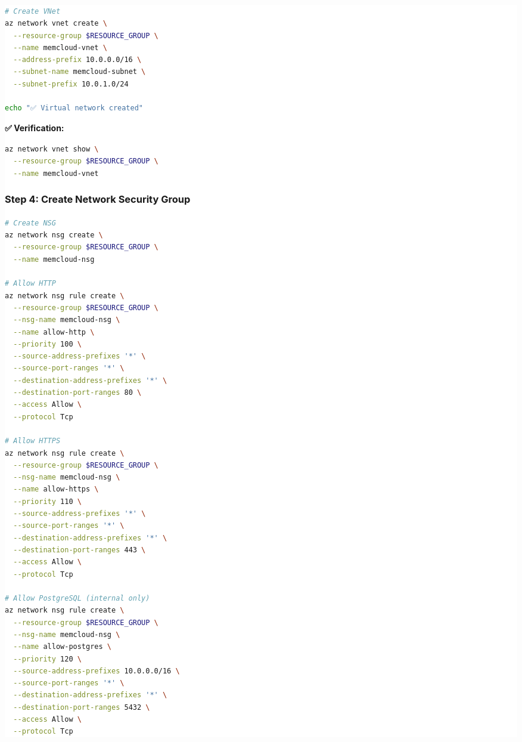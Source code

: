 ```bash
# Create VNet
az network vnet create \
  --resource-group $RESOURCE_GROUP \
  --name memcloud-vnet \
  --address-prefix 10.0.0.0/16 \
  --subnet-name memcloud-subnet \
  --subnet-prefix 10.0.1.0/24

echo "✅ Virtual network created"
```

**✅ Verification:**
```bash
az network vnet show \
  --resource-group $RESOURCE_GROUP \
  --name memcloud-vnet
```

### Step 4: Create Network Security Group

```bash
# Create NSG
az network nsg create \
  --resource-group $RESOURCE_GROUP \
  --name memcloud-nsg

# Allow HTTP
az network nsg rule create \
  --resource-group $RESOURCE_GROUP \
  --nsg-name memcloud-nsg \
  --name allow-http \
  --priority 100 \
  --source-address-prefixes '*' \
  --source-port-ranges '*' \
  --destination-address-prefixes '*' \
  --destination-port-ranges 80 \
  --access Allow \
  --protocol Tcp

# Allow HTTPS
az network nsg rule create \
  --resource-group $RESOURCE_GROUP \
  --nsg-name memcloud-nsg \
  --name allow-https \
  --priority 110 \
  --source-address-prefixes '*' \
  --source-port-ranges '*' \
  --destination-address-prefixes '*' \
  --destination-port-ranges 443 \
  --access Allow \
  --protocol Tcp

# Allow PostgreSQL (internal only)
az network nsg rule create \
  --resource-group $RESOURCE_GROUP \
  --nsg-name memcloud-nsg \
  --name allow-postgres \
  --priority 120 \
  --source-address-prefixes 10.0.0.0/16 \
  --source-port-ranges '*' \
  --destination-address-prefixes '*' \
  --destination-port-ranges 5432 \
  --access Allow \
  --protocol Tcp
```
